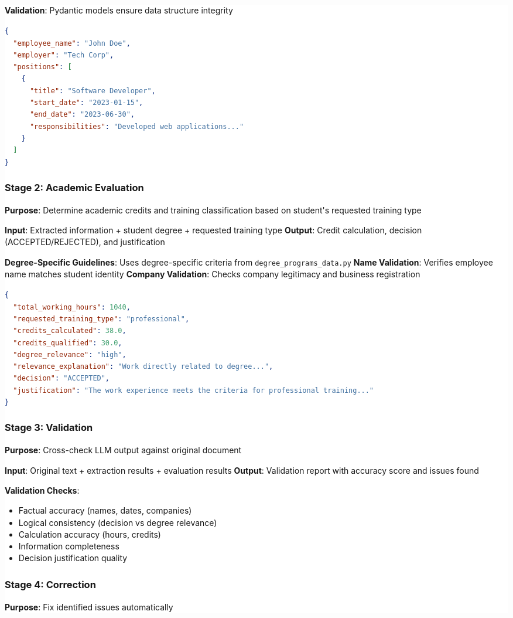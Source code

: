 **Validation**: Pydantic models ensure data structure integrity
```json
{
  "employee_name": "John Doe",
  "employer": "Tech Corp",
  "positions": [
    {
      "title": "Software Developer",
      "start_date": "2023-01-15",
      "end_date": "2023-06-30",
      "responsibilities": "Developed web applications..."
    }
  ]
}
```

### **Stage 2: Academic Evaluation**
**Purpose**: Determine academic credits and training classification based on student's requested training type

**Input**: Extracted information + student degree + requested training type
**Output**: Credit calculation, decision (ACCEPTED/REJECTED), and justification

**Degree-Specific Guidelines**: Uses degree-specific criteria from `degree_programs_data.py`
**Name Validation**: Verifies employee name matches student identity
**Company Validation**: Checks company legitimacy and business registration
```json
{
  "total_working_hours": 1040,
  "requested_training_type": "professional",
  "credits_calculated": 38.0,
  "credits_qualified": 30.0,
  "degree_relevance": "high",
  "relevance_explanation": "Work directly related to degree...",
  "decision": "ACCEPTED",
  "justification": "The work experience meets the criteria for professional training..."
}
```

### **Stage 3: Validation**
**Purpose**: Cross-check LLM output against original document

**Input**: Original text + extraction results + evaluation results
**Output**: Validation report with accuracy score and issues found

**Validation Checks**:
- Factual accuracy (names, dates, companies)
- Logical consistency (decision vs degree relevance)
- Calculation accuracy (hours, credits)
- Information completeness
- Decision justification quality

### **Stage 4: Correction**
**Purpose**: Fix identified issues automatically
